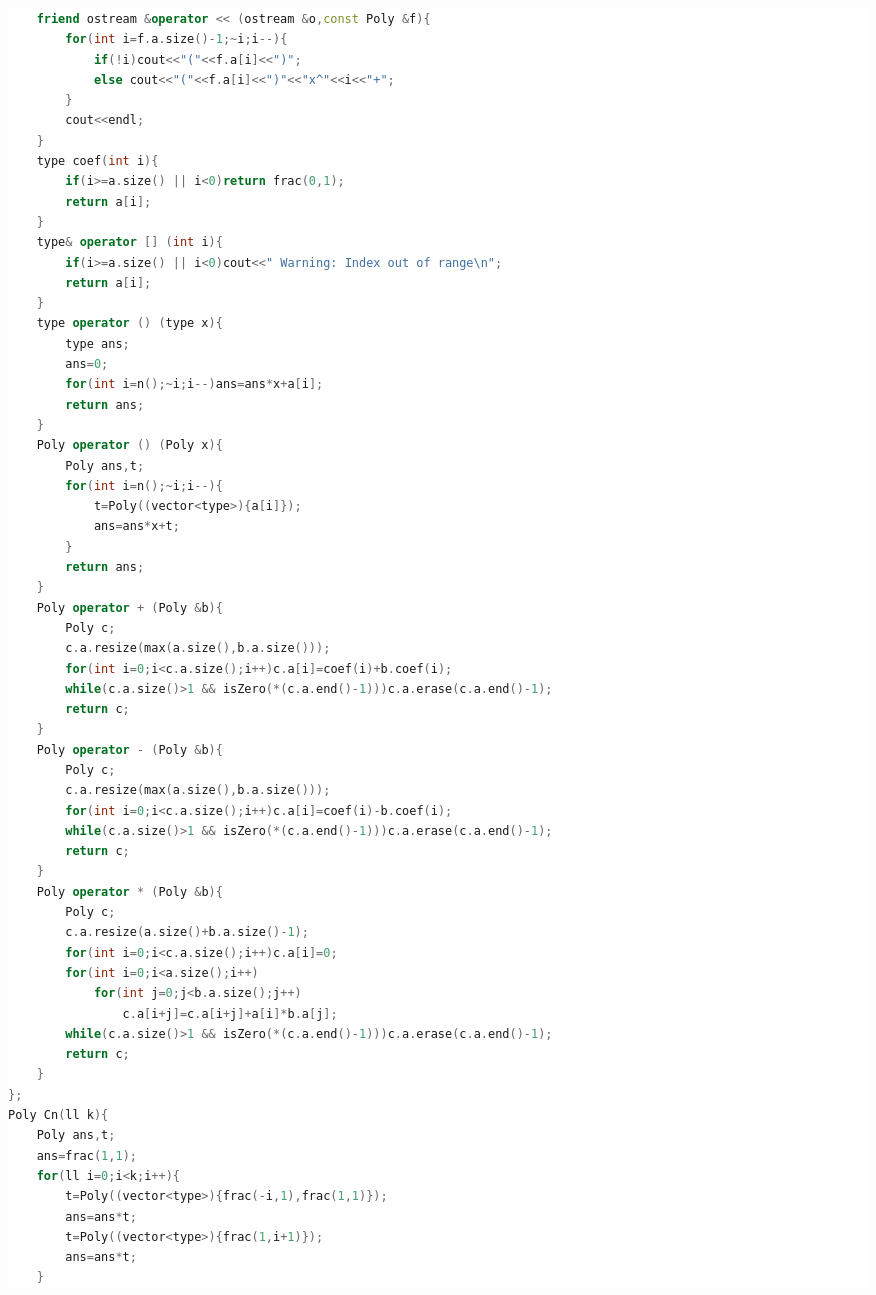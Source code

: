 ```cpp
	friend ostream &operator << (ostream &o,const Poly &f){
		for(int i=f.a.size()-1;~i;i--){
			if(!i)cout<<"("<<f.a[i]<<")";
			else cout<<"("<<f.a[i]<<")"<<"x^"<<i<<"+";
		}
		cout<<endl;
	}
	type coef(int i){
		if(i>=a.size() || i<0)return frac(0,1);
		return a[i];
	}
	type& operator [] (int i){
		if(i>=a.size() || i<0)cout<<" Warning: Index out of range\n";
		return a[i];
	}
	type operator () (type x){
		type ans;
		ans=0;
		for(int i=n();~i;i--)ans=ans*x+a[i];
		return ans;
	}
	Poly operator () (Poly x){
		Poly ans,t;
		for(int i=n();~i;i--){
			t=Poly((vector<type>){a[i]});
			ans=ans*x+t;
		}
		return ans;
	}
	Poly operator + (Poly &b){
		Poly c;
		c.a.resize(max(a.size(),b.a.size()));
		for(int i=0;i<c.a.size();i++)c.a[i]=coef(i)+b.coef(i);
		while(c.a.size()>1 && isZero(*(c.a.end()-1)))c.a.erase(c.a.end()-1);
		return c;
	}
	Poly operator - (Poly &b){
		Poly c;
		c.a.resize(max(a.size(),b.a.size()));
		for(int i=0;i<c.a.size();i++)c.a[i]=coef(i)-b.coef(i);
		while(c.a.size()>1 && isZero(*(c.a.end()-1)))c.a.erase(c.a.end()-1);
		return c;
	}
	Poly operator * (Poly &b){
		Poly c;
		c.a.resize(a.size()+b.a.size()-1);
		for(int i=0;i<c.a.size();i++)c.a[i]=0;
		for(int i=0;i<a.size();i++)
			for(int j=0;j<b.a.size();j++)
				c.a[i+j]=c.a[i+j]+a[i]*b.a[j];
		while(c.a.size()>1 && isZero(*(c.a.end()-1)))c.a.erase(c.a.end()-1);
		return c;
	}
};
Poly Cn(ll k){
	Poly ans,t;
	ans=frac(1,1);
	for(ll i=0;i<k;i++){
		t=Poly((vector<type>){frac(-i,1),frac(1,1)});
		ans=ans*t;
		t=Poly((vector<type>){frac(1,i+1)});
		ans=ans*t;
	}
```